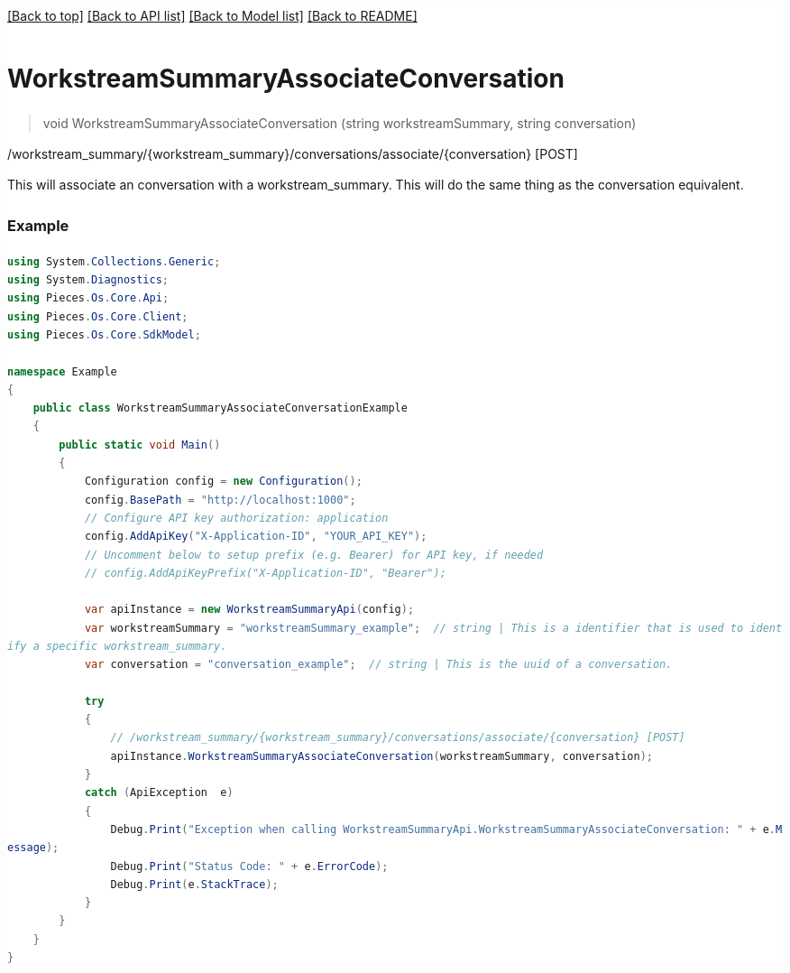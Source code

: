 [[Back to top]](#) [[Back to API list]](../README.md#documentation-for-api-endpoints) [[Back to Model list]](../README.md#documentation-for-models) [[Back to README]](../README.md)

<a id="workstreamsummaryassociateconversation"></a>
# **WorkstreamSummaryAssociateConversation**
> void WorkstreamSummaryAssociateConversation (string workstreamSummary, string conversation)

/workstream_summary/{workstream_summary}/conversations/associate/{conversation} [POST]

This will associate an conversation with a workstream_summary. This will do the same thing as the conversation equivalent.

### Example
```csharp
using System.Collections.Generic;
using System.Diagnostics;
using Pieces.Os.Core.Api;
using Pieces.Os.Core.Client;
using Pieces.Os.Core.SdkModel;

namespace Example
{
    public class WorkstreamSummaryAssociateConversationExample
    {
        public static void Main()
        {
            Configuration config = new Configuration();
            config.BasePath = "http://localhost:1000";
            // Configure API key authorization: application
            config.AddApiKey("X-Application-ID", "YOUR_API_KEY");
            // Uncomment below to setup prefix (e.g. Bearer) for API key, if needed
            // config.AddApiKeyPrefix("X-Application-ID", "Bearer");

            var apiInstance = new WorkstreamSummaryApi(config);
            var workstreamSummary = "workstreamSummary_example";  // string | This is a identifier that is used to identify a specific workstream_summary.
            var conversation = "conversation_example";  // string | This is the uuid of a conversation.

            try
            {
                // /workstream_summary/{workstream_summary}/conversations/associate/{conversation} [POST]
                apiInstance.WorkstreamSummaryAssociateConversation(workstreamSummary, conversation);
            }
            catch (ApiException  e)
            {
                Debug.Print("Exception when calling WorkstreamSummaryApi.WorkstreamSummaryAssociateConversation: " + e.Message);
                Debug.Print("Status Code: " + e.ErrorCode);
                Debug.Print(e.StackTrace);
            }
        }
    }
}
```
